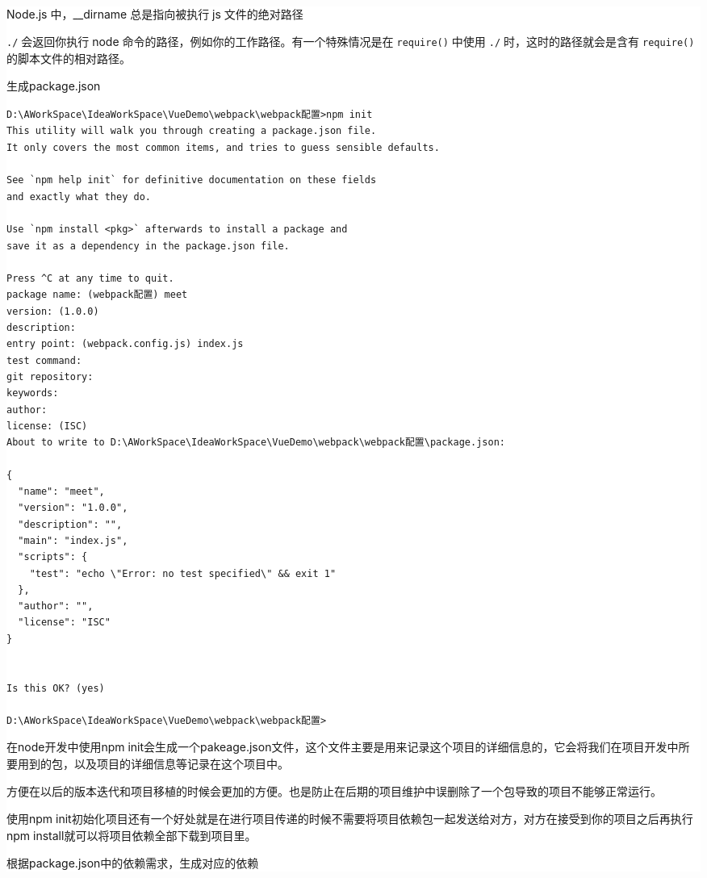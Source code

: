 Node.js 中，__dirname 总是指向被执行 js 文件的绝对路径

`./` 会返回你执行 node 命令的路径，例如你的工作路径。有一个特殊情况是在 `require()` 中使用 `./` 时，这时的路径就会是含有 `require()` 的脚本文件的相对路径。

生成package.json

```
D:\AWorkSpace\IdeaWorkSpace\VueDemo\webpack\webpack配置>npm init
This utility will walk you through creating a package.json file.
It only covers the most common items, and tries to guess sensible defaults.

See `npm help init` for definitive documentation on these fields
and exactly what they do.

Use `npm install <pkg>` afterwards to install a package and
save it as a dependency in the package.json file.

Press ^C at any time to quit.
package name: (webpack配置) meet
version: (1.0.0)
description:
entry point: (webpack.config.js) index.js
test command:
git repository:
keywords:
author:
license: (ISC)
About to write to D:\AWorkSpace\IdeaWorkSpace\VueDemo\webpack\webpack配置\package.json:

{
  "name": "meet",
  "version": "1.0.0",
  "description": "",
  "main": "index.js",
  "scripts": {
    "test": "echo \"Error: no test specified\" && exit 1"
  },
  "author": "",
  "license": "ISC"
}


Is this OK? (yes)

D:\AWorkSpace\IdeaWorkSpace\VueDemo\webpack\webpack配置>

```

在node开发中使用npm init会生成一个pakeage.json文件，这个文件主要是用来记录这个项目的详细信息的，它会将我们在项目开发中所要用到的包，以及项目的详细信息等记录在这个项目中。

方便在以后的版本迭代和项目移植的时候会更加的方便。也是防止在后期的项目维护中误删除了一个包导致的项目不能够正常运行。

使用npm init初始化项目还有一个好处就是在进行项目传递的时候不需要将项目依赖包一起发送给对方，对方在接受到你的项目之后再执行npm install就可以将项目依赖全部下载到项目里。

根据package.json中的依赖需求，生成对应的依赖
